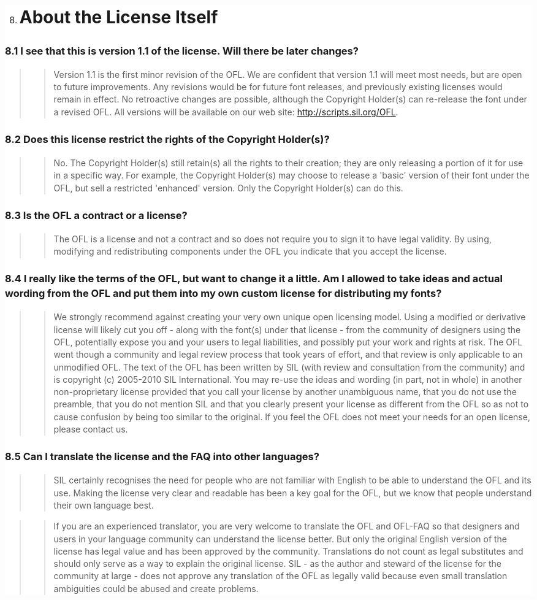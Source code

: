 8. # About the License Itself

### 8.1 I see that this is version 1.1 of the license. Will there be later changes?

> > Version 1.1 is the first minor revision of the OFL. We are confident that version 1.1 will meet most needs, but are open to future improvements. Any revisions would be for future font releases, and previously existing licenses would remain in effect. No retroactive changes are possible, although the Copyright Holder(s) can re-release the font under a revised OFL. All versions will be available on our web site: http://scripts.sil.org/OFL.

### 8.2 Does this license restrict the rights of the Copyright Holder(s)?

> > No. The Copyright Holder(s) still retain(s) all the rights to their creation; they are only releasing a portion of it for use in a specific way. For example, the Copyright Holder(s) may choose to release a 'basic' version of their font under the OFL, but sell a restricted 'enhanced' version. Only the Copyright Holder(s) can do this.

### 8.3 Is the OFL a contract or a license?

> > The OFL is a license and not a contract and so does not require you to sign it to have legal validity. By using, modifying and redistributing components under the OFL you indicate that you accept the license.

### 8.4 I really like the terms of the OFL, but want to change it a little. Am I allowed to take ideas and actual wording from the OFL and put them into my own custom license for distributing my fonts?

> > We strongly recommend against creating your very own unique open licensing model. Using a modified or derivative license will likely cut you off - along with the font(s) under that license - from the community of designers using the OFL, potentially expose you and your users to legal liabilities, and possibly put your work and rights at risk. The OFL went though a community and legal review process that took years of effort, and that review is only applicable to an unmodified OFL. The text of the OFL has been written by SIL (with review and consultation from the community) and is copyright (c) 2005-2010 SIL International. You may re-use the ideas and wording (in part, not in whole) in another non-proprietary license provided that you call your license by another unambiguous name, that you do not use the preamble, that you do not mention SIL and that you clearly present your license as different from the OFL so as not to cause confusion by being too similar to the original. If you feel the OFL does not meet your needs for an open license, please contact us.

### 8.5 Can I translate the license and the FAQ into other languages?

> > SIL certainly recognises the need for people who are not familiar with English to be able to understand the OFL and its use. Making the license very clear and readable has been a key goal for the OFL, but we know that people understand their own language best.

> > If you are an experienced translator, you are very welcome to translate the OFL and OFL-FAQ so that designers and users in your language community can understand the license better. But only the original English version of the license has legal value and has been approved by the community. Translations do not count as legal substitutes and should only serve as a way to explain the original license. SIL - as the author and steward of the license for the community at large - does not approve any translation of the OFL as legally valid because even small translation ambiguities could be abused and create problems.
